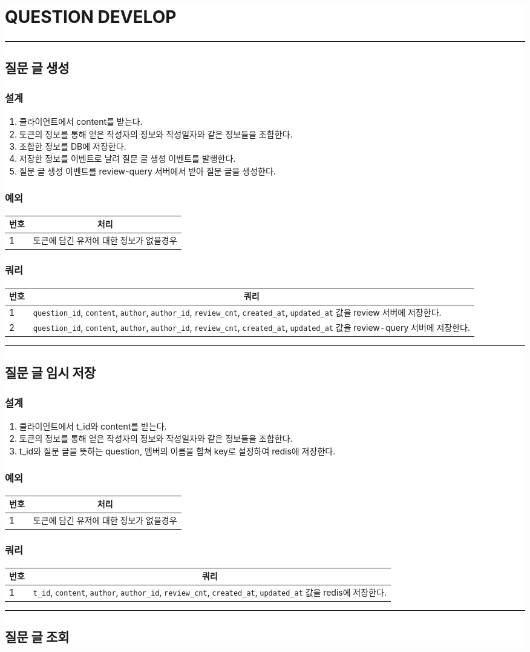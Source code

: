 # QUESTION DEVELOP

---
## 질문 글 생성

### 설계
1. 클라이언트에서 content를 받는다.
2. 토큰의 정보를 통해 얻은 작성자의 정보와 작성일자와 같은 정보들을 조합한다.
3. 조합한 정보를 DB에 저장한다.
4. 저장한 정보를 이벤트로 날려 질문 글 생성 이벤트를 발행한다.
5. 질문 글 생성 이벤트를 review-query 서버에서 받아 질문 글을 생성한다.

### 예외
| 번호 | 처리 |
|----|---|
| 1 | 토큰에 담긴 유저에 대한 정보가 없을경우 |

### 쿼리
| 번호 | 쿼리                                                                                                                  |
|----|---------------------------------------------------------------------------------------------------------------------|
| 1 | `question_id`, `content`, `author`, `author_id`, `review_cnt`, `created_at`, `updated_at` 값을 review 서버에 저장한다.       |
| 2 | `question_id`, `content`, `author`, `author_id`, `review_cnt`, `created_at`, `updated_at` 값을 review-query 서버에 저장한다. |
---
## 질문 글 임시 저장

### 설계
1. 클라이언트에서 t_id와 content를 받는다.
2. 토큰의 정보를 통해 얻은 작성자의 정보와 작성일자와 같은 정보들을 조합한다.
3. t_id와 질문 글을 뜻하는 question, 멤버의 이름을 합쳐 key로 설정하여 redis에 저장한다.

### 예외
| 번호 | 처리 |
|----|---|
| 1 | 토큰에 담긴 유저에 대한 정보가 없을경우 |

### 쿼리
| 번호 | 쿼리                                                                                                 |
|----|----------------------------------------------------------------------------------------------------|
| 1 | `t_id`, `content`, `author`, `author_id`, `review_cnt`, `created_at`, `updated_at` 값을 redis에 저장한다. |
---
## 질문 글 조회
